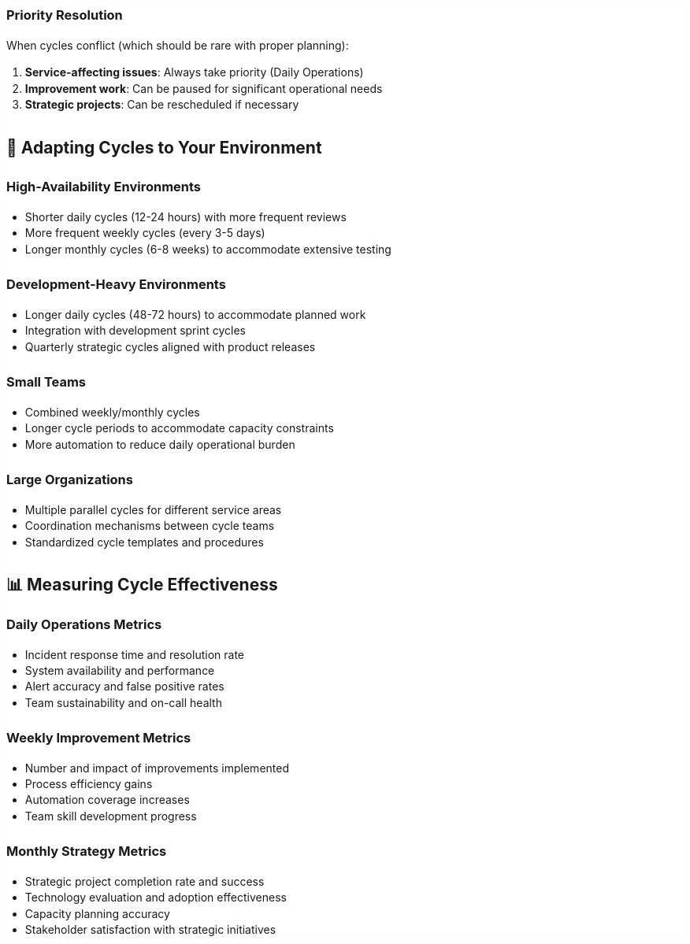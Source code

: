 ### Priority Resolution
When cycles conflict (which should be rare with proper planning):
1. **Service-affecting issues**: Always take priority (Daily Operations)
2. **Improvement work**: Can be paused for significant operational needs
3. **Strategic projects**: Can be rescheduled if necessary

## 🎯 Adapting Cycles to Your Environment

### High-Availability Environments
- Shorter daily cycles (12-24 hours) with more frequent reviews
- More frequent weekly cycles (every 3-5 days)
- Longer monthly cycles (6-8 weeks) to accommodate extensive testing

### Development-Heavy Environments
- Longer daily cycles (48-72 hours) to accommodate planned work
- Integration with development sprint cycles
- Quarterly strategic cycles aligned with product releases

### Small Teams
- Combined weekly/monthly cycles
- Longer cycle periods to accommodate capacity constraints
- More automation to reduce daily operational burden

### Large Organizations
- Multiple parallel cycles for different service areas
- Coordination mechanisms between cycle teams
- Standardized cycle templates and procedures

## 📊 Measuring Cycle Effectiveness

### Daily Operations Metrics
- Incident response time and resolution rate
- System availability and performance
- Alert accuracy and false positive rates
- Team sustainability and on-call health

### Weekly Improvement Metrics
- Number and impact of improvements implemented
- Process efficiency gains
- Automation coverage increases
- Team skill development progress

### Monthly Strategy Metrics
- Strategic project completion rate and success
- Technology evaluation and adoption effectiveness
- Capacity planning accuracy
- Stakeholder satisfaction with strategic initiatives

